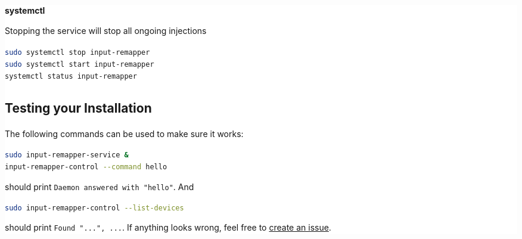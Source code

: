 **systemctl**

Stopping the service will stop all ongoing injections

```bash
sudo systemctl stop input-remapper
sudo systemctl start input-remapper
systemctl status input-remapper
```

## Testing your Installation

The following commands can be used to make sure it works:

```bash
sudo input-remapper-service &
input-remapper-control --command hello
```

should print `Daemon answered with "hello"`. And

```bash
sudo input-remapper-control --list-devices
```

should print `Found "...", ...`. If anything looks wrong, feel free to [create
an issue](https://github.com/sezanzeb/input-remapper/issues/new).

